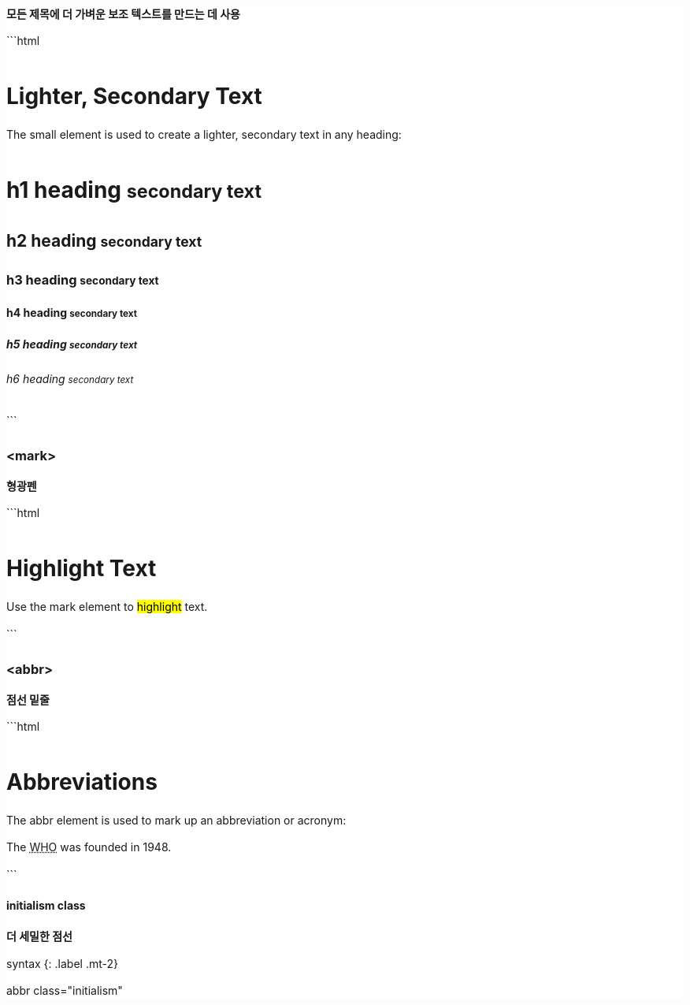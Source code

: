 **모든 제목에 더 가벼운 보조 텍스트를 만드는 데 사용**

<div class="code-example" markdown="1">
<iframe src="https://gekdev.github.io/docs/bootstrap/basic_comp/example/bt_ty_small.html" height="350" width="700" style="border:none;" title="bt heading example"></iframe>
</div>
```html
<div class="container">
  <h1>Lighter, Secondary Text</h1>
  <p>The small element is used to create a lighter, secondary text in any heading:</p>       
  <h1>h1 heading <small>secondary text</small></h1>
  <h2>h2 heading <small>secondary text</small></h2>
  <h3>h3 heading <small>secondary text</small></h3>
  <h4>h4 heading <small>secondary text</small></h4>
  <h5>h5 heading <small>secondary text</small></h5>
  <h6>h6 heading <small>secondary text</small></h6>
</div>
```

### &#60;mark&#62;

**형광펜**

<div class="code-example" markdown="1">
<iframe src="https://gekdev.github.io/docs/bootstrap/basic_comp/example/bt_ty_mark.html" height="100" width="700" style="border:none;" title="bt heading example"></iframe>
</div>
```html
<div class="container">
  <h1>Highlight Text</h1>    
  <p>Use the mark element to <mark>highlight</mark> text.</p>
</div>
```

### &#60;abbr&#62;

**점선 밑줄**

<div class="code-example" markdown="1">
<iframe src="https://gekdev.github.io/docs/bootstrap/basic_comp/example/bt_ty_abbr.html" height="150" width="700" style="border:none;" title="bt heading example"></iframe>
</div>
```html
<div class="container">
  <h1>Abbreviations</h1>
  <p>The abbr element is used to mark up an abbreviation or acronym:</p>
  <p>The <abbr title="World Health Organization">WHO</abbr> was founded in 1948.</p>
</div>
```

#### initialism class

**더 세밀한 점선**

syntax
{: .label .mt-2}
<div class="code-example" markdown="1">
abbr class="initialism"
</div>
